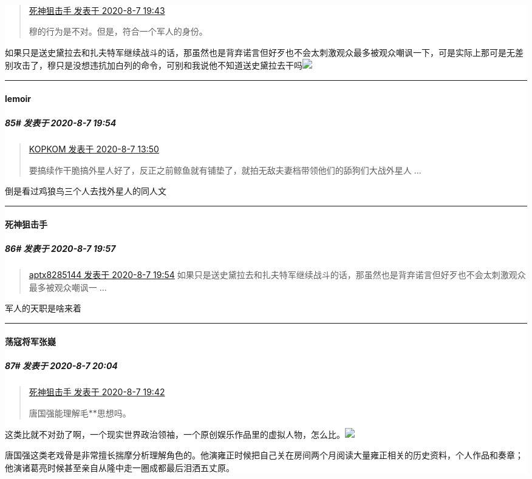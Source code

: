 

<blockquote><a href="httphttps://bbs.saraba1st.com/2b/forum.php?mod=redirect&amp;goto=findpost&amp;pid=48352422&amp;ptid=1953445" target="_blank">死神狙击手 发表于 2020-8-7 19:43</a>

穆的行为是不对。但是，符合一个军人的身份。</blockquote>
如果只是送史黛拉去和扎夫特军继续战斗的话，那虽然也是背弃诺言但好歹也不会太刺激观众最多被观众嘲讽一下，可是实际上那可是无差别攻击了，穆只是没想违抗加白列的命令，可别和我说他不知道送史黛拉去干吗<img src="https://static.saraba1st.com/image/smiley/face2017/067.png" referrerpolicy="no-referrer">







-----

####  lemoir  
##### 85#       发表于 2020-8-7 19:54



<blockquote><a href="httphttps://bbs.saraba1st.com/2b/forum.php?mod=redirect&amp;goto=findpost&amp;pid=48348380&amp;ptid=1953445" target="_blank">KOPKOM 发表于 2020-8-7 13:50</a>

要搞续作干脆搞外星人好了，反正之前鲸鱼就有铺垫了，就拍无敌夫妻档带领他们的舔狗们大战外星人 ...</blockquote>
倒是看过鸡狼鸟三个人去找外星人的同人文







-----

####  死神狙击手  
##### 86#       发表于 2020-8-7 19:57



<blockquote><a href="httphttps://bbs.saraba1st.com/2b/forum.php?mod=redirect&amp;goto=findpost&amp;pid=48352523&amp;ptid=1953445" target="_blank">aptx8285144 发表于 2020-8-7 19:54</a>
如果只是送史黛拉去和扎夫特军继续战斗的话，那虽然也是背弃诺言但好歹也不会太刺激观众最多被观众嘲讽一 ...</blockquote>
军人的天职是啥来着







-----

####  荡寇将军张嶷  
##### 87#       发表于 2020-8-7 20:04



<blockquote><a href="httphttps://bbs.saraba1st.com/2b/forum.php?mod=redirect&amp;goto=findpost&amp;pid=48352413&amp;ptid=1953445" target="_blank">死神狙击手 发表于 2020-8-7 19:42</a>

唐国强能理解毛**思想吗。</blockquote>
这类比就不对劲了啊，一个现实世界政治领袖，一个原创娱乐作品里的虚拟人物，怎么比。<img src="https://static.saraba1st.com/image/smiley/face2017/068.png" referrerpolicy="no-referrer">

唐国强这类老戏骨是非常擅长揣摩分析理解角色的。他演雍正时候把自己关在房间两个月阅读大量雍正相关的历史资料，个人作品和奏章；他演诸葛亮时候甚至亲自从隆中走一圈成都最后泪洒五丈原。
